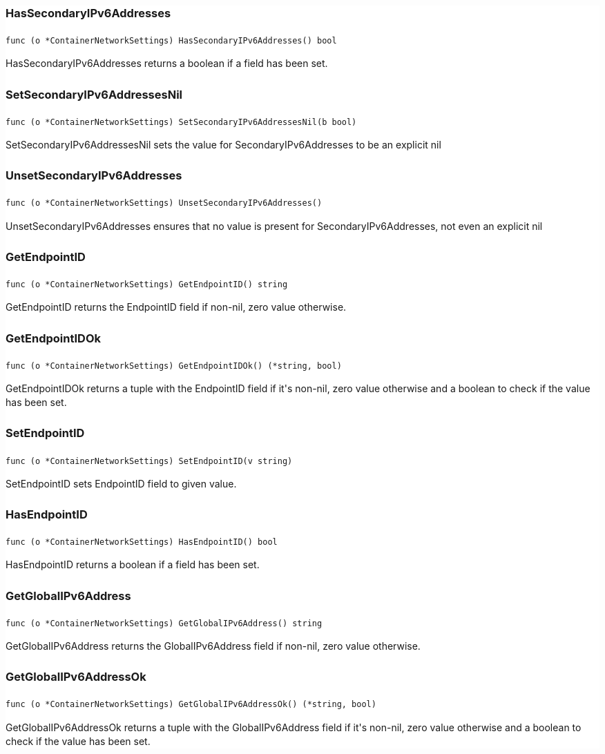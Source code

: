 ### HasSecondaryIPv6Addresses

`func (o *ContainerNetworkSettings) HasSecondaryIPv6Addresses() bool`

HasSecondaryIPv6Addresses returns a boolean if a field has been set.

### SetSecondaryIPv6AddressesNil

`func (o *ContainerNetworkSettings) SetSecondaryIPv6AddressesNil(b bool)`

 SetSecondaryIPv6AddressesNil sets the value for SecondaryIPv6Addresses to be an explicit nil

### UnsetSecondaryIPv6Addresses
`func (o *ContainerNetworkSettings) UnsetSecondaryIPv6Addresses()`

UnsetSecondaryIPv6Addresses ensures that no value is present for SecondaryIPv6Addresses, not even an explicit nil
### GetEndpointID

`func (o *ContainerNetworkSettings) GetEndpointID() string`

GetEndpointID returns the EndpointID field if non-nil, zero value otherwise.

### GetEndpointIDOk

`func (o *ContainerNetworkSettings) GetEndpointIDOk() (*string, bool)`

GetEndpointIDOk returns a tuple with the EndpointID field if it's non-nil, zero value otherwise
and a boolean to check if the value has been set.

### SetEndpointID

`func (o *ContainerNetworkSettings) SetEndpointID(v string)`

SetEndpointID sets EndpointID field to given value.

### HasEndpointID

`func (o *ContainerNetworkSettings) HasEndpointID() bool`

HasEndpointID returns a boolean if a field has been set.

### GetGlobalIPv6Address

`func (o *ContainerNetworkSettings) GetGlobalIPv6Address() string`

GetGlobalIPv6Address returns the GlobalIPv6Address field if non-nil, zero value otherwise.

### GetGlobalIPv6AddressOk

`func (o *ContainerNetworkSettings) GetGlobalIPv6AddressOk() (*string, bool)`

GetGlobalIPv6AddressOk returns a tuple with the GlobalIPv6Address field if it's non-nil, zero value otherwise
and a boolean to check if the value has been set.
